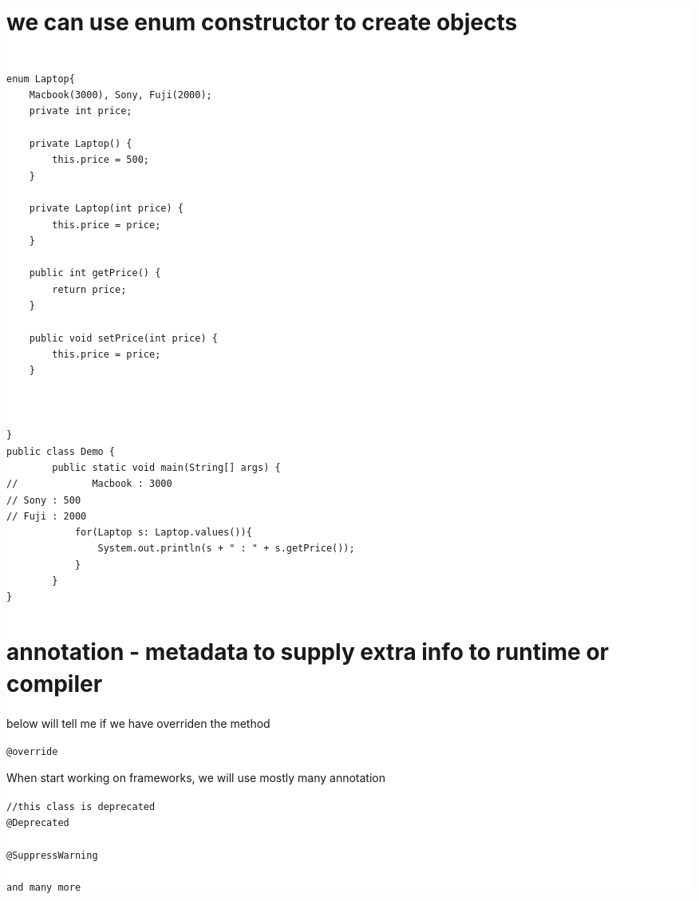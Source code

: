 # we can use enum constructor to create objects
```

enum Laptop{
    Macbook(3000), Sony, Fuji(2000);
    private int price;

    private Laptop() {
        this.price = 500;
    }

    private Laptop(int price) {
        this.price = price;
    }

    public int getPrice() {
        return price;
    }

    public void setPrice(int price) {
        this.price = price;
    }

    
    
}
public class Demo {
        public static void main(String[] args) {
//             Macbook : 3000
// Sony : 500
// Fuji : 2000
            for(Laptop s: Laptop.values()){
                System.out.println(s + " : " + s.getPrice());
            }
        }
}
```

# annotation - metadata to supply extra info to runtime or compiler

below will tell me if we have overriden the method

```
@override
```

When start working on frameworks, we will use mostly many annotation

```
//this class is deprecated
@Deprecated

@SuppressWarning

and many more
```
